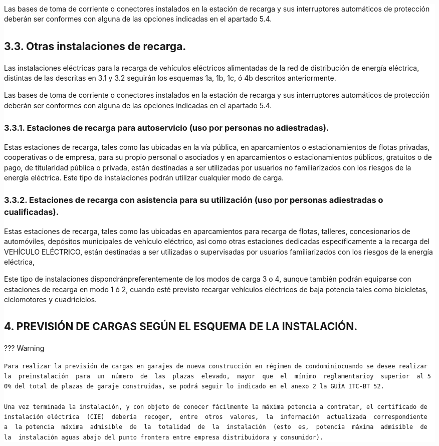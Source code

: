 
Las bases de toma de corriente o conectores instalados en la estación de recarga y sus interruptores automáticos de protección deberán ser conformes con alguna de las opciones indicadas en el apartado 5.4.


## 3.3. Otras instalaciones de recarga.

Las instalaciones eléctricas para la recarga de vehículos eléctricos alimentadas de la red de distribución de energía eléctrica, distintas de las descritas en 3.1 y 3.2 seguirán los esquemas 1a, 1b, 1c, ó 4b descritos anteriormente. 

Las bases de toma de corriente o conectores instalados en la estación de recarga y sus interruptores automáticos de protección deberán ser conformes con alguna de las opciones indicadas en el apartado 5.4.

### 3.3.1. Estaciones de recarga para autoservicio (uso por personas no adiestradas).
Estas  estaciones  de  recarga,  tales  como  las  ubicadas  en  la  vía  pública,  en  aparcamientos  o  estacionamientos  de flotas   privadas,  cooperativas   o   de   empresa,   para   su  propio   personal   o   asociados   y   en   aparcamientos  o estacionamientos públicos, gratuitos o de pago, de titularidad pública o privada, están destinadas a ser utilizadas por usuarios no familiarizados con los riesgos de la energía eléctrica. 
Este tipo de instalaciones podrán utilizar cualquier modo de carga. 


### 3.3.2.   Estaciones   de   recarga   con   asistencia   para   su   utilización   (uso   por   personas   adiestradas   o cualificadas).

Estas  estaciones  de  recarga,  tales  como  las  ubicadas  en  aparcamientos  para  recarga  de  flotas,  talleres, concesionarios  de  automóviles,  depósitos  municipales  de  vehículo eléctrico,  así  como  otras  estaciones  dedicadas específicamente  a  la  recarga  del  VEHÍCULO  ELÉCTRICO,  están  destinadas  a  ser  utilizadas  o  supervisadas  por usuarios familiarizados con los riesgos de la energía eléctrica,

Este  tipo  de  instalaciones  dispondránpreferentemente  de  los  modos  de  carga  3  o  4,  aunque  también  podrán equiparse  con  estaciones  de  recarga  en  modo  1  ó  2,  cuando  esté  previsto  recargar  vehículos  eléctricos  de  baja potencia tales como bicicletas,  ciclomotores y cuadriciclos. 


## 4. PREVISIÓN DE CARGAS SEGÚN EL ESQUEMA DE LA INSTALACIÓN.

??? Warning


    Para realizar la previsión de cargas en garajes de nueva construcción en régimen de condominiocuando se desee realizar  la  preinstalación  para  un  número  de  las  plazas  elevado,  mayor  que  el  mínimo  reglamentarioy  superior  al 50% del total de plazas de garaje construidas, se podrá seguir lo indicado en el anexo 2 la GUÍA ITC-BT 52.

    Una vez terminada la instalación, y con objeto de conocer fácilmente la máxima potencia a contratar, el certificado de  instalación eléctrica  (CIE)  debería  recoger,  entre  otros  valores,  la  información  actualizada  correspondiente  a  la potencia  máxima  admisible  de  la  totalidad  de  la  instalación  (esto  es,  potencia  máxima  admisible  de  la  instalación aguas abajo del punto frontera entre empresa distribuidora y consumidor).
